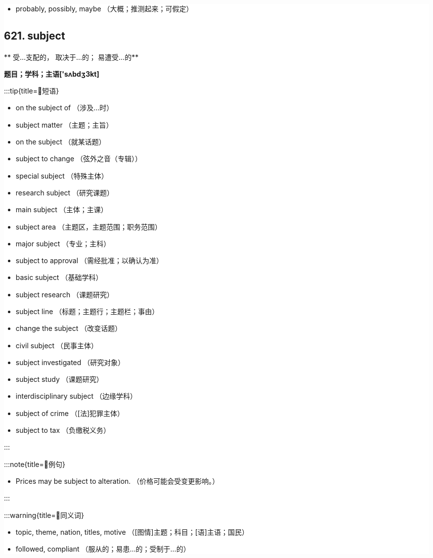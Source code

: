 - probably, possibly, maybe （大概；推测起来；可假定）


## 621. subject

** 受…支配的， 取决于…的； 易遭受…的**

**题目；学科；主语['sʌbdʒ3kt]**

:::tip{title=🤩短语}

- on the subject of （涉及…时）

- subject matter （主题；主旨）

- on the subject （就某话题）

- subject to change （弦外之音（专辑））

- special subject （特殊主体）

- research subject （研究课题）

- main subject （主体；主课）

- subject area （主题区，主题范围；职务范围）

- major subject （专业；主科）

- subject to approval （需经批准；以确认为准）

- basic subject （基础学科）

- subject research （课题研究）

- subject line （标题；主题行；主题栏；事由）

- change the subject （改变话题）

- civil subject （民事主体）

- subject investigated （研究对象）

- subject study （课题研究）

- interdisciplinary subject （边缘学科）

- subject of crime （[法]犯罪主体）

- subject to tax （负缴税义务）

:::

:::note{title=🎤例句}

- Prices may be subject to alteration. （价格可能会受变更影响。）

:::

:::warning{title=🤔同义词}

- topic, theme, nation, titles, motive （[图情]主题；科目；[语]主语；国民）

- followed, compliant （服从的；易患…的；受制于…的）
